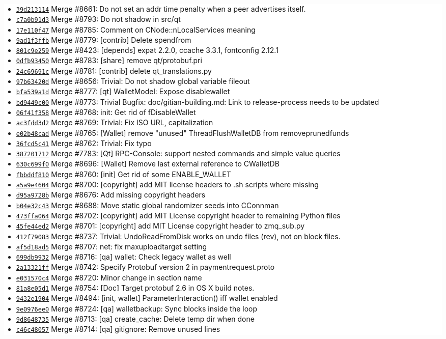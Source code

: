 - [`39d213114`](https://github.com/subinetwork/subinetwork.commit/39d213114) Merge #8661: Do not set an addr time penalty when a peer advertises itself.
- [`c7a0b91d3`](https://github.com/subinetwork/subinetwork.commit/c7a0b91d3) Merge #8793: Do not shadow in src/qt
- [`17e110f47`](https://github.com/subinetwork/subinetwork.commit/17e110f47) Merge #8785: Comment on CNode::nLocalServices meaning
- [`9ad1f3ffb`](https://github.com/subinetwork/subinetwork.commit/9ad1f3ffb) Merge #8779: [contrib] Delete spendfrom
- [`801c9e259`](https://github.com/subinetwork/subinetwork.commit/801c9e259) Merge #8423: [depends] expat 2.2.0, ccache 3.3.1, fontconfig 2.12.1
- [`0dfb93450`](https://github.com/subinetwork/subinetwork.commit/0dfb93450) Merge #8783: [share] remove qt/protobuf.pri
- [`24c69691c`](https://github.com/subinetwork/subinetwork.commit/24c69691c) Merge #8781: [contrib] delete qt_translations.py
- [`97b63420d`](https://github.com/subinetwork/subinetwork.commit/97b63420d) Merge #8656: Trivial: Do not shadow global variable fileout
- [`bfa539a1d`](https://github.com/subinetwork/subinetwork.commit/bfa539a1d) Merge #8777: [qt] WalletModel: Expose disablewallet
- [`bd9449c00`](https://github.com/subinetwork/subinetwork.commit/bd9449c00) Merge #8773: Trivial Bugfix: doc/gitian-building.md: Link to release-process needs to be updated
- [`06f41f358`](https://github.com/subinetwork/subinetwork.commit/06f41f358) Merge #8768: init: Get rid of fDisableWallet
- [`ac3fdd3d2`](https://github.com/subinetwork/subinetwork.commit/ac3fdd3d2) Merge #8769: Trivial: Fix ISO URL, capitalization
- [`e02b48cad`](https://github.com/subinetwork/subinetwork.commit/e02b48cad) Merge #8765: [Wallet] remove "unused" ThreadFlushWalletDB from removeprunedfunds
- [`36fcd5c41`](https://github.com/subinetwork/subinetwork.commit/36fcd5c41) Merge #8762: Trivial: Fix typo
- [`387201712`](https://github.com/subinetwork/subinetwork.commit/387201712) Merge #7783: [Qt] RPC-Console: support nested commands and simple value queries
- [`630c699f0`](https://github.com/subinetwork/subinetwork.commit/630c699f0) Merge #8696: [Wallet] Remove last external reference to CWalletDB
- [`fbbddf810`](https://github.com/subinetwork/subinetwork.commit/fbbddf810) Merge #8760: [init] Get rid of some ENABLE_WALLET
- [`a5a9e4604`](https://github.com/subinetwork/subinetwork.commit/a5a9e4604) Merge #8700: [copyright] add MIT license headers to .sh scripts where missing
- [`d95a9728b`](https://github.com/subinetwork/subinetwork.commit/d95a9728b) Merge #8676: Add missing copyright headers
- [`b04e32c43`](https://github.com/subinetwork/subinetwork.commit/b04e32c43) Merge #8688: Move static global randomizer seeds into CConnman
- [`473ffa064`](https://github.com/subinetwork/subinetwork.commit/473ffa064) Merge #8702: [copyright] add MIT License copyright header to remaining Python files
- [`45fe44ed2`](https://github.com/subinetwork/subinetwork.commit/45fe44ed2) Merge #8701: [copyright] add MIT License copyright header to zmq_sub.py
- [`412f79083`](https://github.com/subinetwork/subinetwork.commit/412f79083) Merge #8737: Trivial: UndoReadFromDisk works on undo files (rev), not on block files.
- [`af5d18ad5`](https://github.com/subinetwork/subinetwork.commit/af5d18ad5) Merge #8707: net: fix maxuploadtarget setting
- [`699db9932`](https://github.com/subinetwork/subinetwork.commit/699db9932) Merge #8716: [qa] wallet: Check legacy wallet as well
- [`2a13321ff`](https://github.com/subinetwork/subinetwork.commit/2a13321ff) Merge #8742: Specify Protobuf version 2 in paymentrequest.proto
- [`e031570c4`](https://github.com/subinetwork/subinetwork.commit/e031570c4) Merge #8720: Minor change in section name
- [`81a8e05d1`](https://github.com/subinetwork/subinetwork.commit/81a8e05d1) Merge #8754: [Doc] Target protobuf 2.6 in OS X build notes.
- [`9432e1904`](https://github.com/subinetwork/subinetwork.commit/9432e1904) Merge #8494: [init, wallet] ParameterInteraction() iff wallet enabled
- [`9e0976ee0`](https://github.com/subinetwork/subinetwork.commit/9e0976ee0) Merge #8724: [qa] walletbackup: Sync blocks inside the loop
- [`9d8648735`](https://github.com/subinetwork/subinetwork.commit/9d8648735) Merge #8713: [qa] create_cache: Delete temp dir when done
- [`c46c48057`](https://github.com/subinetwork/subinetwork.commit/c46c48057) Merge #8714: [qa] gitignore: Remove unused lines
